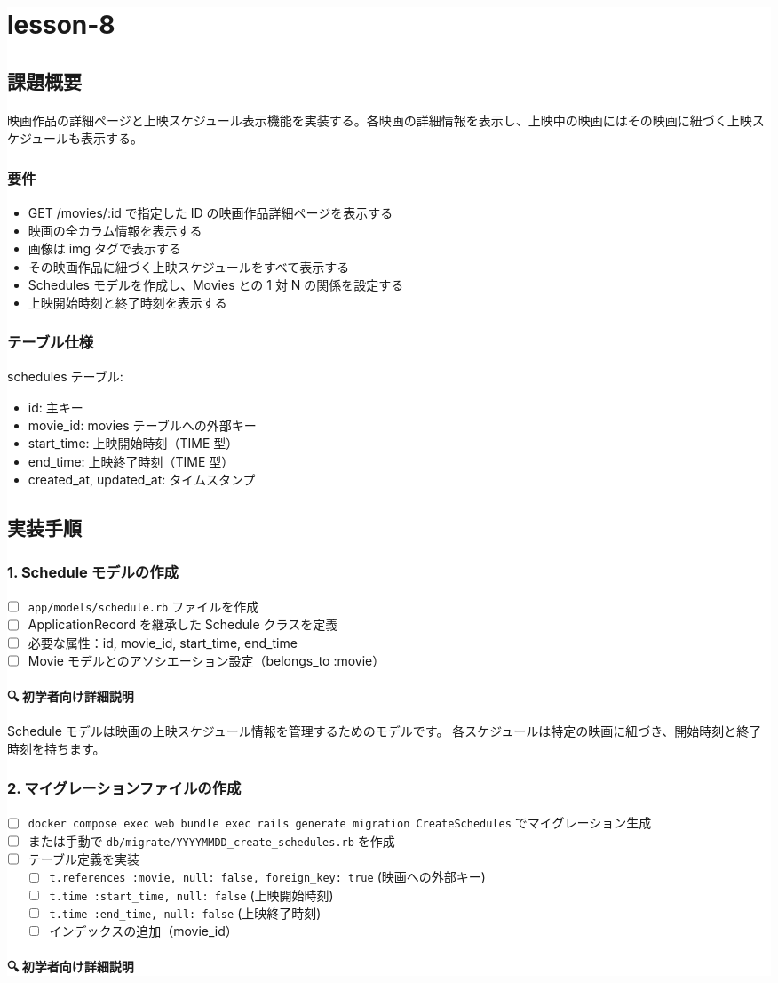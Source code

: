 
# lesson-8

## 課題概要

映画作品の詳細ページと上映スケジュール表示機能を実装する。各映画の詳細情報を表示し、上映中の映画にはその映画に紐づく上映スケジュールも表示する。

### 要件

- GET /movies/:id で指定した ID の映画作品詳細ページを表示する
- 映画の全カラム情報を表示する
- 画像は img タグで表示する
- その映画作品に紐づく上映スケジュールをすべて表示する
- Schedules モデルを作成し、Movies との 1 対 N の関係を設定する
- 上映開始時刻と終了時刻を表示する

### テーブル仕様

schedules テーブル:

- id: 主キー
- movie_id: movies テーブルへの外部キー
- start_time: 上映開始時刻（TIME 型）
- end_time: 上映終了時刻（TIME 型）
- created_at, updated_at: タイムスタンプ

## 実装手順

### 1. Schedule モデルの作成

- [ ] `app/models/schedule.rb` ファイルを作成
- [ ] ApplicationRecord を継承した Schedule クラスを定義
- [ ] 必要な属性：id, movie_id, start_time, end_time
- [ ] Movie モデルとのアソシエーション設定（belongs_to :movie）

#### 🔍 **初学者向け詳細説明**

Schedule モデルは映画の上映スケジュール情報を管理するためのモデルです。
各スケジュールは特定の映画に紐づき、開始時刻と終了時刻を持ちます。

### 2. マイグレーションファイルの作成

- [ ] `docker compose exec web bundle exec rails generate migration CreateSchedules` でマイグレーション生成
- [ ] または手動で `db/migrate/YYYYMMDD_create_schedules.rb` を作成
- [ ] テーブル定義を実装
  - [ ] `t.references :movie, null: false, foreign_key: true` (映画への外部キー)
  - [ ] `t.time :start_time, null: false` (上映開始時刻)
  - [ ] `t.time :end_time, null: false` (上映終了時刻)
  - [ ] インデックスの追加（movie_id）

#### 🔍 **初学者向け詳細説明**
